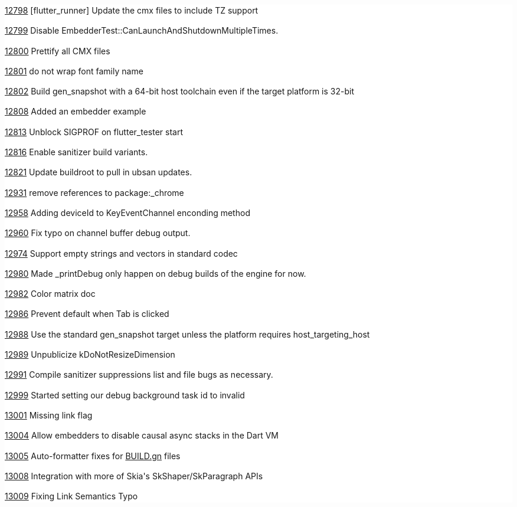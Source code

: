 [12798]({{site.github}}/flutter/engine/pull/12798) [flutter_runner] Update the cmx files to include TZ support

[12799]({{site.github}}/flutter/engine/pull/12799) Disable EmbedderTest::CanLaunchAndShutdownMultipleTimes.

[12800]({{site.github}}/flutter/engine/pull/12800) Prettify all CMX files

[12801]({{site.github}}/flutter/engine/pull/12801) do not wrap font family name

[12802]({{site.github}}/flutter/engine/pull/12802) Build gen_snapshot with a 64-bit host toolchain even if the target platform is 32-bit

[12808]({{site.github}}/flutter/engine/pull/12808) Added an embedder example

[12813]({{site.github}}/flutter/engine/pull/12813) Unblock SIGPROF on flutter_tester start

[12816]({{site.github}}/flutter/engine/pull/12816) Enable sanitizer build variants.

[12821]({{site.github}}/flutter/engine/pull/12821) Update buildroot to pull in ubsan updates.

[12931]({{site.github}}/flutter/engine/pull/12931) remove references to package:_chrome

[12958]({{site.github}}/flutter/engine/pull/12958) Adding deviceId to KeyEventChannel enconding method

[12960]({{site.github}}/flutter/engine/pull/12960) Fix typo on channel buffer debug output.

[12974]({{site.github}}/flutter/engine/pull/12974) Support empty strings and vectors in standard codec

[12980]({{site.github}}/flutter/engine/pull/12980) Made _printDebug only happen on debug builds of the engine for now.

[12982]({{site.github}}/flutter/engine/pull/12982) Color matrix doc

[12986]({{site.github}}/flutter/engine/pull/12986) Prevent default when Tab is clicked

[12988]({{site.github}}/flutter/engine/pull/12988) Use the standard gen_snapshot target unless the platform requires host_targeting_host

[12989]({{site.github}}/flutter/engine/pull/12989) Unpublicize kDoNotResizeDimension

[12991]({{site.github}}/flutter/engine/pull/12991) Compile sanitizer suppressions list and file bugs as necessary.

[12999]({{site.github}}/flutter/engine/pull/12999) Started setting our debug background task id to invalid

[13001]({{site.github}}/flutter/engine/pull/13001) Missing link flag

[13004]({{site.github}}/flutter/engine/pull/13004) Allow embedders to disable causal async stacks in the Dart VM

[13005]({{site.github}}/flutter/engine/pull/13005) Auto-formatter fixes for [BUILD.gn](http://build.gn/) files

[13008]({{site.github}}/flutter/engine/pull/13008) Integration with more of Skia's SkShaper/SkParagraph APIs

[13009]({{site.github}}/flutter/engine/pull/13009) Fixing Link Semantics Typo
